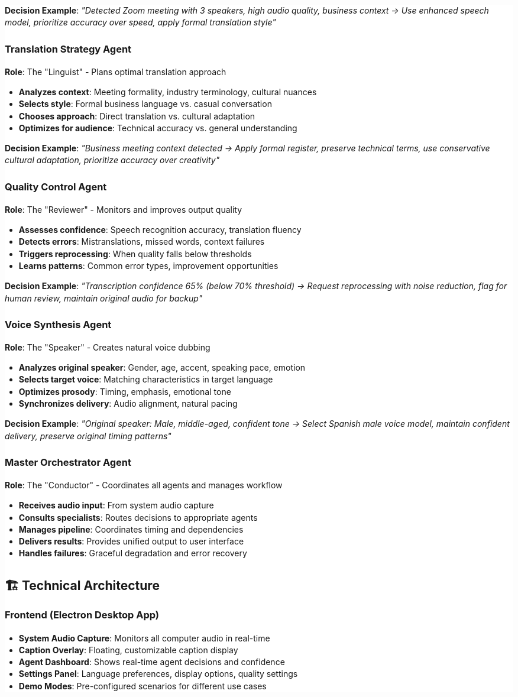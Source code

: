 **Decision Example**: 
*"Detected Zoom meeting with 3 speakers, high audio quality, business context → Use enhanced speech model, prioritize accuracy over speed, apply formal translation style"*

### Translation Strategy Agent
**Role**: The "Linguist" - Plans optimal translation approach
- **Analyzes context**: Meeting formality, industry terminology, cultural nuances
- **Selects style**: Formal business language vs. casual conversation
- **Chooses approach**: Direct translation vs. cultural adaptation
- **Optimizes for audience**: Technical accuracy vs. general understanding

**Decision Example**:
*"Business meeting context detected → Apply formal register, preserve technical terms, use conservative cultural adaptation, prioritize accuracy over creativity"*

### Quality Control Agent
**Role**: The "Reviewer" - Monitors and improves output quality
- **Assesses confidence**: Speech recognition accuracy, translation fluency
- **Detects errors**: Mistranslations, missed words, context failures
- **Triggers reprocessing**: When quality falls below thresholds
- **Learns patterns**: Common error types, improvement opportunities

**Decision Example**:
*"Transcription confidence 65% (below 70% threshold) → Request reprocessing with noise reduction, flag for human review, maintain original audio for backup"*

### Voice Synthesis Agent
**Role**: The "Speaker" - Creates natural voice dubbing
- **Analyzes original speaker**: Gender, age, accent, speaking pace, emotion
- **Selects target voice**: Matching characteristics in target language
- **Optimizes prosody**: Timing, emphasis, emotional tone
- **Synchronizes delivery**: Audio alignment, natural pacing

**Decision Example**:
*"Original speaker: Male, middle-aged, confident tone → Select Spanish male voice model, maintain confident delivery, preserve original timing patterns"*

### Master Orchestrator Agent
**Role**: The "Conductor" - Coordinates all agents and manages workflow
- **Receives audio input**: From system audio capture
- **Consults specialists**: Routes decisions to appropriate agents
- **Manages pipeline**: Coordinates timing and dependencies
- **Delivers results**: Provides unified output to user interface
- **Handles failures**: Graceful degradation and error recovery

## 🏗️ Technical Architecture

### Frontend (Electron Desktop App)
- **System Audio Capture**: Monitors all computer audio in real-time
- **Caption Overlay**: Floating, customizable caption display
- **Agent Dashboard**: Shows real-time agent decisions and confidence
- **Settings Panel**: Language preferences, display options, quality settings
- **Demo Modes**: Pre-configured scenarios for different use cases
